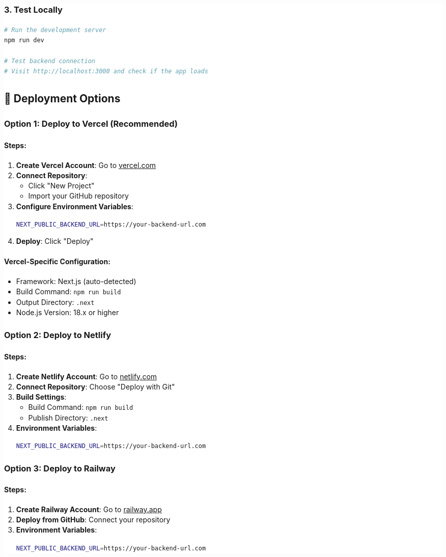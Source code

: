 ### 3. Test Locally

```bash
# Run the development server
npm run dev

# Test backend connection
# Visit http://localhost:3000 and check if the app loads
```

## 🚀 Deployment Options

### Option 1: Deploy to Vercel (Recommended)

#### Steps:
1. **Create Vercel Account**: Go to [vercel.com](https://vercel.com)
2. **Connect Repository**: 
   - Click "New Project"
   - Import your GitHub repository
3. **Configure Environment Variables**:
   ```bash
   NEXT_PUBLIC_BACKEND_URL=https://your-backend-url.com
   ```
4. **Deploy**: Click "Deploy"

#### Vercel-Specific Configuration:
- Framework: Next.js (auto-detected)
- Build Command: `npm run build`
- Output Directory: `.next`
- Node.js Version: 18.x or higher

### Option 2: Deploy to Netlify

#### Steps:
1. **Create Netlify Account**: Go to [netlify.com](https://netlify.com)
2. **Connect Repository**: Choose "Deploy with Git"
3. **Build Settings**:
   - Build Command: `npm run build`
   - Publish Directory: `.next`
4. **Environment Variables**:
   ```bash
   NEXT_PUBLIC_BACKEND_URL=https://your-backend-url.com
   ```

### Option 3: Deploy to Railway

#### Steps:
1. **Create Railway Account**: Go to [railway.app](https://railway.app)
2. **Deploy from GitHub**: Connect your repository
3. **Environment Variables**:
   ```bash
   NEXT_PUBLIC_BACKEND_URL=https://your-backend-url.com
   ```
